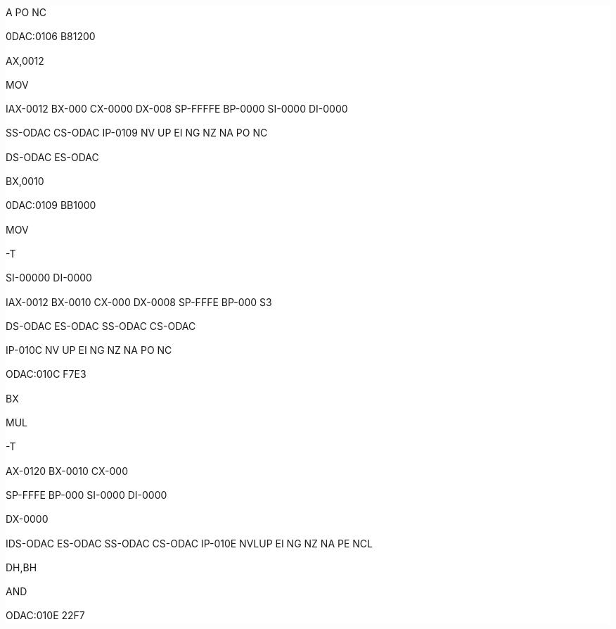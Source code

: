 A PO NC

0DAC:0106 B81200

AX,0012

MOV

IAX-0012 BX-000 CX-0000 DX-008 SP-FFFFE BP-0000 SI-0000 DI-0000

SS-ODAC CS-ODAC IP-0109 NV UP EI NG NZ NA PO NC

DS-ODAC ES-ODAC

BX,0010

0DAC:0109 BB1000

MOV

-T

SI-00000 DI-0000

IAX-0012 BX-0010 CX-000 DX-0008 SP-FFFE BP-000 S3

DS-ODAC ES-ODAC SS-ODAC CS-ODAC

IP-010C NV UP EI NG NZ NA PO NC

ODAC:010C F7E3

BX

MUL

-T

AX-0120 BX-0010 CX-000

SP-FFFE BP-000 SI-0000 DI-0000

DX-0000

IDS-ODAC ES-ODAC SS-ODAC CS-ODAC IP-010E NVLUP EI NG NZ NA PE NCL

DH,BH

AND

ODAC:010E 22F7
